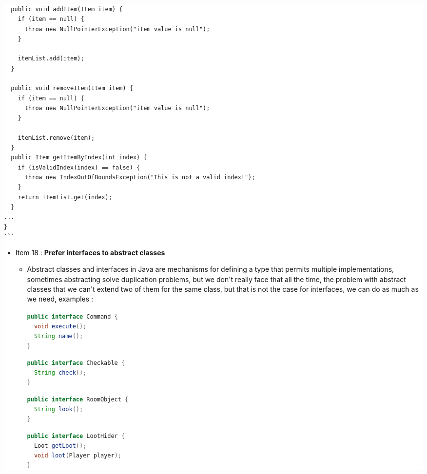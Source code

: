       public void addItem(Item item) {
        if (item == null) {
          throw new NullPointerException("item value is null");
        }
    
        itemList.add(item);
      }
    
      public void removeItem(Item item) {
        if (item == null) {
          throw new NullPointerException("item value is null");
        }
    
        itemList.remove(item);
      }
      public Item getItemByIndex(int index) {
        if (isValidIndex(index) == false) {
          throw new IndexOutOfBoundsException("This is not a valid index!");
        }
        return itemList.get(index);
      }
    ...
    }
    ```

  

- Item 18 : **Prefer interfaces to abstract classes**

  - Abstract classes and interfaces in Java are mechanisms for defining a type that permits multiple implementations, sometimes abstracting solve duplication problems, but we don't really face that all the time, the problem with abstract classes that we can't extend two of them for the same class, but that is not the case for interfaces, we can do as much as we need, examples : 

    ```java
    public interface Command {
      void execute();
      String name();
    }
    ```

    ```java
    public interface Checkable {
      String check();
    }
    ```

    ```java
    public interface RoomObject {
      String look();
    }
    ```

    ```java
    public interface LootHider {
      Loot getLoot();
      void loot(Player player);
    }
    ```
    